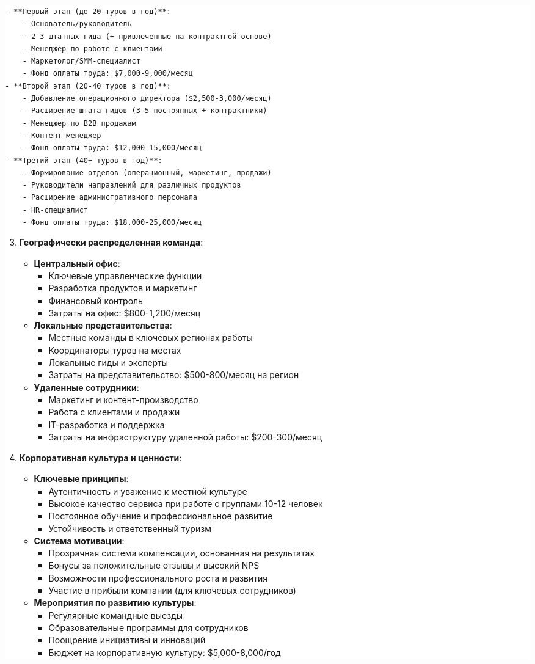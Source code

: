     - **Первый этап (до 20 туров в год)**:
        - Основатель/руководитель
        - 2-3 штатных гида (+ привлеченные на контрактной основе)
        - Менеджер по работе с клиентами
        - Маркетолог/SMM-специалист
        - Фонд оплаты труда: $7,000-9,000/месяц
    - **Второй этап (20-40 туров в год)**:
        - Добавление операционного директора ($2,500-3,000/месяц)
        - Расширение штата гидов (3-5 постоянных + контрактники)
        - Менеджер по B2B продажам
        - Контент-менеджер
        - Фонд оплаты труда: $12,000-15,000/месяц
    - **Третий этап (40+ туров в год)**:
        - Формирование отделов (операционный, маркетинг, продажи)
        - Руководители направлений для различных продуктов
        - Расширение административного персонала
        - HR-специалист
        - Фонд оплаты труда: $18,000-25,000/месяц
3. **Географически распределенная команда**:
    
    - **Центральный офис**:
        - Ключевые управленческие функции
        - Разработка продуктов и маркетинг
        - Финансовый контроль
        - Затраты на офис: $800-1,200/месяц
    - **Локальные представительства**:
        - Местные команды в ключевых регионах работы
        - Координаторы туров на местах
        - Локальные гиды и эксперты
        - Затраты на представительство: $500-800/месяц на регион
    - **Удаленные сотрудники**:
        - Маркетинг и контент-производство
        - Работа с клиентами и продажи
        - IT-разработка и поддержка
        - Затраты на инфраструктуру удаленной работы: $200-300/месяц
4. **Корпоративная культура и ценности**:
    
    - **Ключевые принципы**:
        - Аутентичность и уважение к местной культуре
        - Высокое качество сервиса при работе с группами 10-12 человек
        - Постоянное обучение и профессиональное развитие
        - Устойчивость и ответственный туризм
    - **Система мотивации**:
        - Прозрачная система компенсации, основанная на результатах
        - Бонусы за положительные отзывы и высокий NPS
        - Возможности профессионального роста и развития
        - Участие в прибыли компании (для ключевых сотрудников)
    - **Мероприятия по развитию культуры**:
        - Регулярные командные выезды
        - Образовательные программы для сотрудников
        - Поощрение инициативы и инноваций
        - Бюджет на корпоративную культуру: $5,000-8,000/год
